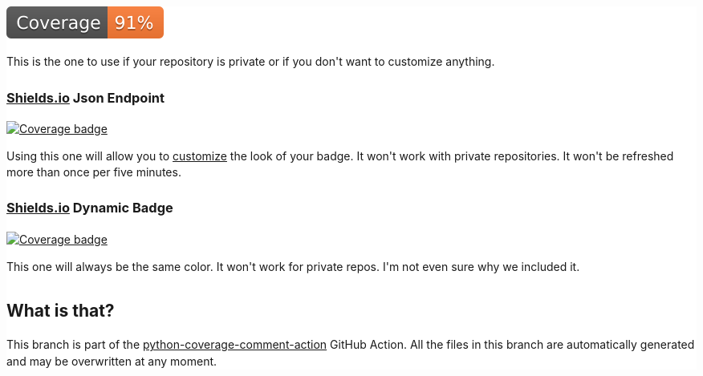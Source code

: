 [![Coverage badge](https://raw.githubusercontent.com/pa-hqt/django-unicorn/python-coverage-comment-action-data/badge.svg)](https://htmlpreview.github.io/?https://github.com/pa-hqt/django-unicorn/blob/python-coverage-comment-action-data/htmlcov/index.html)

This is the one to use if your repository is private or if you don't want to customize anything.

### [Shields.io](https://shields.io) Json Endpoint

[![Coverage badge](https://img.shields.io/endpoint?url=https://raw.githubusercontent.com/pa-hqt/django-unicorn/python-coverage-comment-action-data/endpoint.json)](https://htmlpreview.github.io/?https://github.com/pa-hqt/django-unicorn/blob/python-coverage-comment-action-data/htmlcov/index.html)

Using this one will allow you to [customize](https://shields.io/endpoint) the look of your badge.
It won't work with private repositories. It won't be refreshed more than once per five minutes.

### [Shields.io](https://shields.io) Dynamic Badge

[![Coverage badge](https://img.shields.io/badge/dynamic/json?color=brightgreen&label=coverage&query=%24.message&url=https%3A%2F%2Fraw.githubusercontent.com%2Fpa-hqt%2Fdjango-unicorn%2Fpython-coverage-comment-action-data%2Fendpoint.json)](https://htmlpreview.github.io/?https://github.com/pa-hqt/django-unicorn/blob/python-coverage-comment-action-data/htmlcov/index.html)

This one will always be the same color. It won't work for private repos. I'm not even sure why we included it.

## What is that?

This branch is part of the
[python-coverage-comment-action](https://github.com/marketplace/actions/python-coverage-comment)
GitHub Action. All the files in this branch are automatically generated and may be
overwritten at any moment.